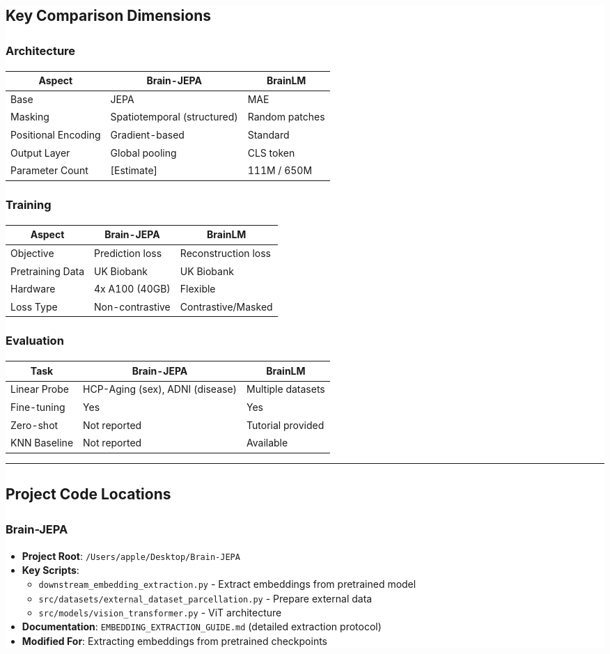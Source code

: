 ## Key Comparison Dimensions

### Architecture
| Aspect | Brain-JEPA | BrainLM |
|--------|-----------|---------|
| Base | JEPA | MAE |
| Masking | Spatiotemporal (structured) | Random patches |
| Positional Encoding | Gradient-based | Standard |
| Output Layer | Global pooling | CLS token |
| Parameter Count | [Estimate] | 111M / 650M |

### Training
| Aspect | Brain-JEPA | BrainLM |
|--------|-----------|---------|
| Objective | Prediction loss | Reconstruction loss |
| Pretraining Data | UK Biobank | UK Biobank |
| Hardware | 4x A100 (40GB) | Flexible |
| Loss Type | Non-contrastive | Contrastive/Masked |

### Evaluation
| Task | Brain-JEPA | BrainLM |
|------|-----------|---------|
| Linear Probe | HCP-Aging (sex), ADNI (disease) | Multiple datasets |
| Fine-tuning | Yes | Yes |
| Zero-shot | Not reported | Tutorial provided |
| KNN Baseline | Not reported | Available |

---

## Project Code Locations

### Brain-JEPA
- **Project Root**: `/Users/apple/Desktop/Brain-JEPA`
- **Key Scripts**:
  - `downstream_embedding_extraction.py` - Extract embeddings from pretrained model
  - `src/datasets/external_dataset_parcellation.py` - Prepare external data
  - `src/models/vision_transformer.py` - ViT architecture
- **Documentation**: `EMBEDDING_EXTRACTION_GUIDE.md` (detailed extraction protocol)
- **Modified For**: Extracting embeddings from pretrained checkpoints

